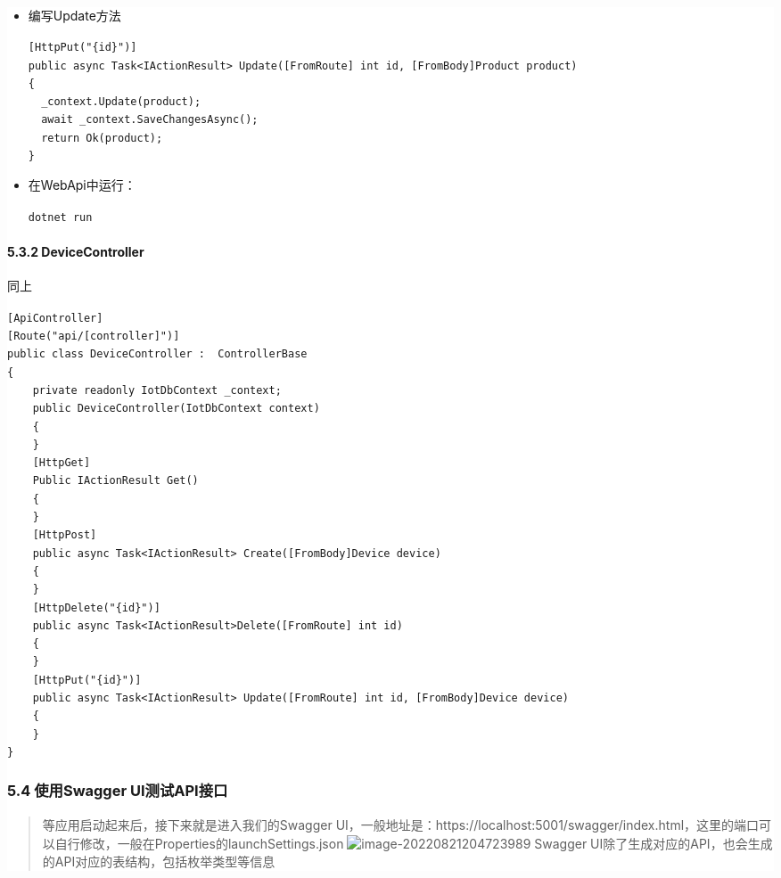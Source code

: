- 编写Update方法

  ```
  [HttpPut("{id}")] 
  public async Task<IActionResult> Update([FromRoute] int id, [FromBody]Product product) 
  {
    _context.Update(product); 
    await _context.SaveChangesAsync(); 
    return Ok(product); 
  }
  
  ```

- 在WebApi中运行：

  ```
  dotnet run
  ```


#### 5.3.2 DeviceController

同上

```
[ApiController]
[Route("api/[controller]")] 
public class DeviceController :  ControllerBase 
{ 
    private readonly IotDbContext _context; 
    public DeviceController(IotDbContext context) 
    { 
    } 
    [HttpGet] 
    Public IActionResult Get()
    { 
    }
    [HttpPost] 
    public async Task<IActionResult> Create([FromBody]Device device)
    {
    }
    [HttpDelete("{id}")] 
    public async Task<IActionResult>Delete([FromRoute] int id)
    { 
    }
    [HttpPut("{id}")] 
    public async Task<IActionResult> Update([FromRoute] int id, [FromBody]Device device)
    { 
    }
} 
```

### 5.4 使用Swagger UI测试API接口
> 等应用启动起来后，接下来就是进入我们的Swagger UI，一般地址是：https://localhost:5001/swagger/index.html，这里的端口可以自行修改，一般在Properties的launchSettings.json
![image-20220821204723989](C:\Users\41696\AppData\Roaming\Typora\typora-user-images\image-20220821204723989.png)
Swagger UI除了生成对应的API，也会生成的API对应的表结构，包括枚举类型等信息

